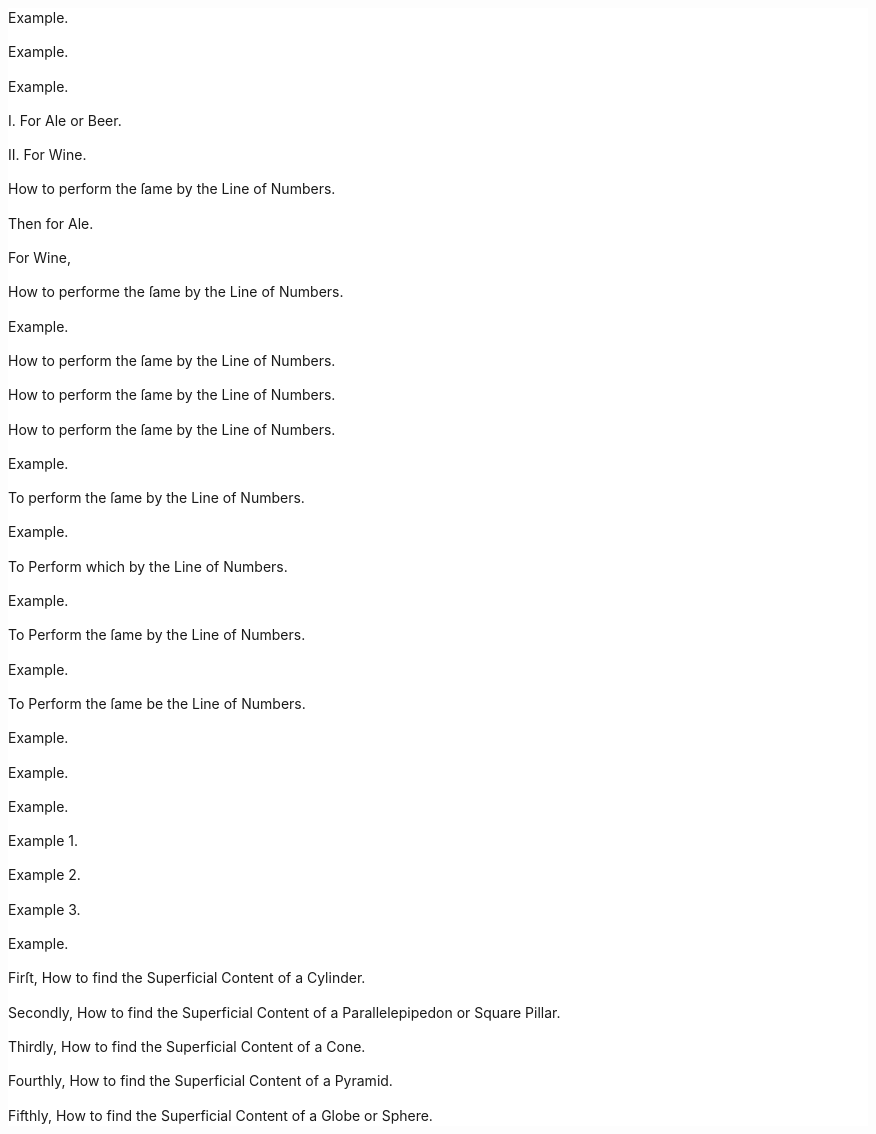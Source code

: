Example.

Example.

Example.

I. For Ale or Beer.

II. For Wine.

How to perform the ſame by the Line of Numbers.

Then for Ale.

For Wine,

How to performe the ſame by the Line of Numbers.

Example.

How to perform the ſame by the Line of Numbers.

How to perform the ſame by the Line of Numbers.

How to perform the ſame by the Line of Numbers.

Example.

To perform the ſame by the Line of Numbers.

Example.

To Perform which by the Line of Numbers.

Example.

To Perform the ſame by the Line of Numbers.

Example.

To Perform the ſame be the Line of Numbers.

Example.

Example.

Example.

Example 1.

Example 2.

Example 3.

Example.

Firſt, How to find the Superficial Content of a Cylinder.

Secondly, How to find the Superficial Content of a Parallelepipedon or Square Pillar.

Thirdly, How to find the Superficial Content of a Cone.

Fourthly, How to find the Superficial Content of a Pyramid.

Fifthly, How to find the Superficial Content of a Globe or Sphere.
